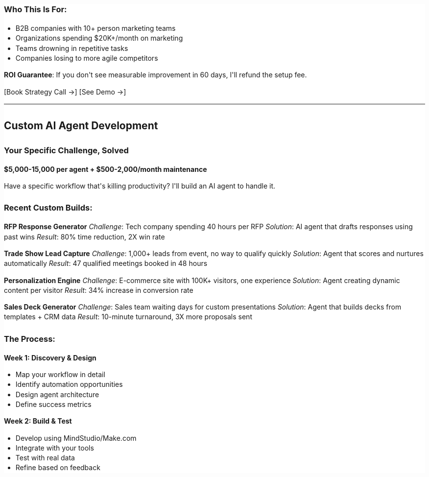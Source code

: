 ### Who This Is For:
- B2B companies with 10+ person marketing teams
- Organizations spending $20K+/month on marketing
- Teams drowning in repetitive tasks
- Companies losing to more agile competitors

**ROI Guarantee**: If you don't see measurable improvement in 60 days, I'll refund the setup fee.

[Book Strategy Call →] [See Demo →]

---

## Custom AI Agent Development
### Your Specific Challenge, Solved
**$5,000-15,000 per agent + $500-2,000/month maintenance**

Have a specific workflow that's killing productivity? I'll build an AI agent to handle it.

### Recent Custom Builds:

**RFP Response Generator**
*Challenge*: Tech company spending 40 hours per RFP
*Solution*: AI agent that drafts responses using past wins
*Result*: 80% time reduction, 2X win rate

**Trade Show Lead Capture**
*Challenge*: 1,000+ leads from event, no way to qualify quickly
*Solution*: Agent that scores and nurtures automatically
*Result*: 47 qualified meetings booked in 48 hours

**Personalization Engine**
*Challenge*: E-commerce site with 100K+ visitors, one experience
*Solution*: Agent creating dynamic content per visitor
*Result*: 34% increase in conversion rate

**Sales Deck Generator**
*Challenge*: Sales team waiting days for custom presentations
*Solution*: Agent that builds decks from templates + CRM data
*Result*: 10-minute turnaround, 3X more proposals sent

### The Process:

**Week 1: Discovery & Design**
- Map your workflow in detail
- Identify automation opportunities
- Design agent architecture
- Define success metrics

**Week 2: Build & Test**
- Develop using MindStudio/Make.com
- Integrate with your tools
- Test with real data
- Refine based on feedback
